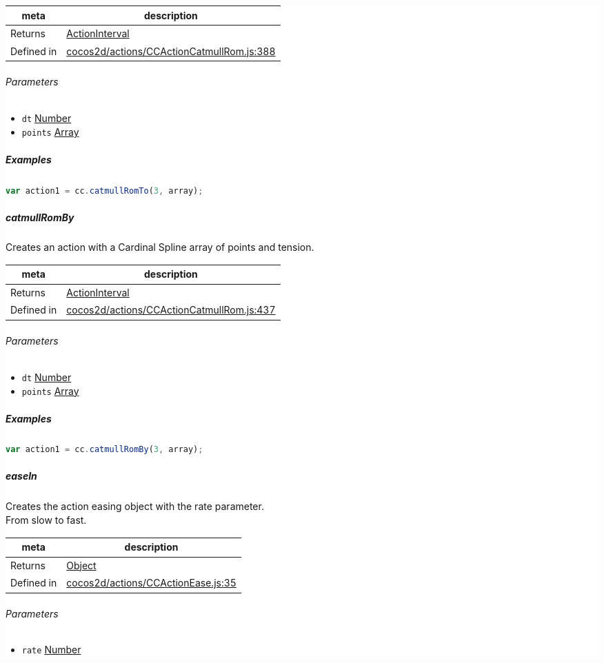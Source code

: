 | meta | description |
|------|-------------|
| Returns | <a href="../classes/ActionInterval.html" class="crosslink">ActionInterval</a> 
| Defined in | [cocos2d/actions/CCActionCatmullRom.js:388](https://github.com/cocos-creator/engine/blob/4f734a806d1fd7c4073fb064fddc961384fe67af/cocos2d/actions/CCActionCatmullRom.js#L388) |

###### Parameters
- `dt` <a href="https://developer.mozilla.org/en/JavaScript/Reference/Global_Objects/Number" class="crosslink external" target="_blank">Number</a> 
- `points` <a href="https://developer.mozilla.org/en/JavaScript/Reference/Global_Objects/Array" class="crosslink external" target="_blank">Array</a> 

##### Examples

```js
var action1 = cc.catmullRomTo(3, array);
```

##### catmullRomBy

Creates an action with a Cardinal Spline array of points and tension.

| meta | description |
|------|-------------|
| Returns | <a href="../classes/ActionInterval.html" class="crosslink">ActionInterval</a> 
| Defined in | [cocos2d/actions/CCActionCatmullRom.js:437](https://github.com/cocos-creator/engine/blob/4f734a806d1fd7c4073fb064fddc961384fe67af/cocos2d/actions/CCActionCatmullRom.js#L437) |

###### Parameters
- `dt` <a href="https://developer.mozilla.org/en/JavaScript/Reference/Global_Objects/Number" class="crosslink external" target="_blank">Number</a> 
- `points` <a href="https://developer.mozilla.org/en/JavaScript/Reference/Global_Objects/Array" class="crosslink external" target="_blank">Array</a> 

##### Examples

```js
var action1 = cc.catmullRomBy(3, array);
```

##### easeIn

Creates the action easing object with the rate parameter. <br />
From slow to fast.

| meta | description |
|------|-------------|
| Returns | <a href="https://developer.mozilla.org/en/JavaScript/Reference/Global_Objects/Object" class="crosslink external" target="_blank">Object</a> 
| Defined in | [cocos2d/actions/CCActionEase.js:35](https://github.com/cocos-creator/engine/blob/4f734a806d1fd7c4073fb064fddc961384fe67af/cocos2d/actions/CCActionEase.js#L35) |

###### Parameters
- `rate` <a href="https://developer.mozilla.org/en/JavaScript/Reference/Global_Objects/Number" class="crosslink external" target="_blank">Number</a> 
